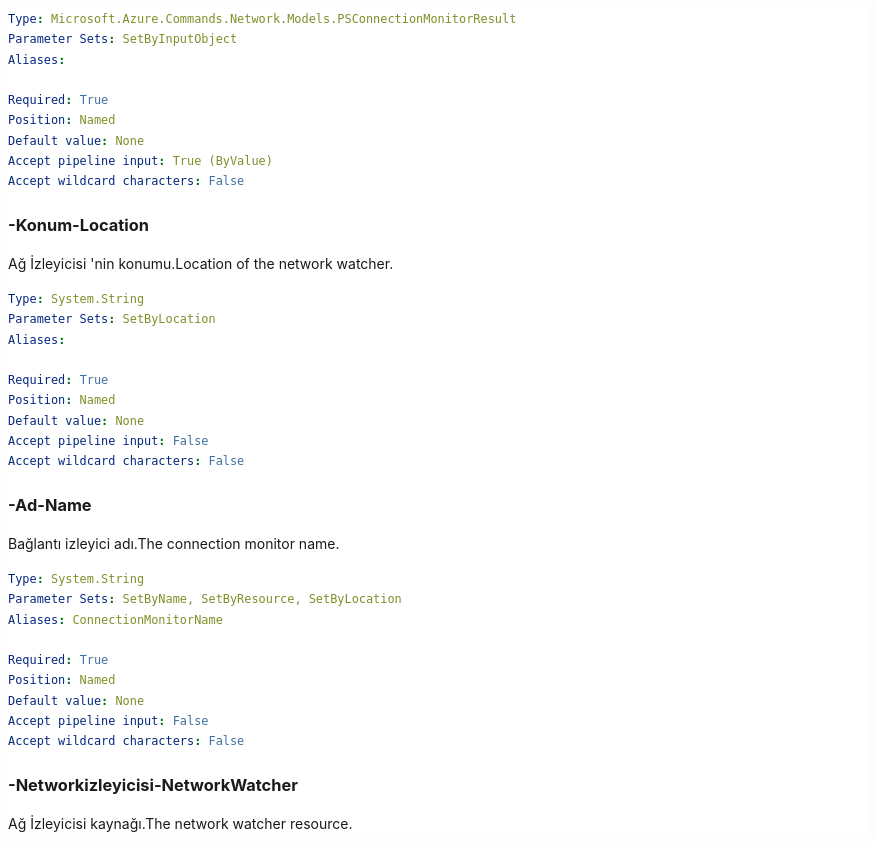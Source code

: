 ```yaml
Type: Microsoft.Azure.Commands.Network.Models.PSConnectionMonitorResult
Parameter Sets: SetByInputObject
Aliases:

Required: True
Position: Named
Default value: None
Accept pipeline input: True (ByValue)
Accept wildcard characters: False
```

### <span data-ttu-id="64c29-125">-Konum</span><span class="sxs-lookup"><span data-stu-id="64c29-125">-Location</span></span>
<span data-ttu-id="64c29-126">Ağ İzleyicisi 'nin konumu.</span><span class="sxs-lookup"><span data-stu-id="64c29-126">Location of the network watcher.</span></span>

```yaml
Type: System.String
Parameter Sets: SetByLocation
Aliases:

Required: True
Position: Named
Default value: None
Accept pipeline input: False
Accept wildcard characters: False
```

### <span data-ttu-id="64c29-127">-Ad</span><span class="sxs-lookup"><span data-stu-id="64c29-127">-Name</span></span>
<span data-ttu-id="64c29-128">Bağlantı izleyici adı.</span><span class="sxs-lookup"><span data-stu-id="64c29-128">The connection monitor name.</span></span>

```yaml
Type: System.String
Parameter Sets: SetByName, SetByResource, SetByLocation
Aliases: ConnectionMonitorName

Required: True
Position: Named
Default value: None
Accept pipeline input: False
Accept wildcard characters: False
```

### <span data-ttu-id="64c29-129">-Networkizleyicisi</span><span class="sxs-lookup"><span data-stu-id="64c29-129">-NetworkWatcher</span></span>
<span data-ttu-id="64c29-130">Ağ İzleyicisi kaynağı.</span><span class="sxs-lookup"><span data-stu-id="64c29-130">The network watcher resource.</span></span>
